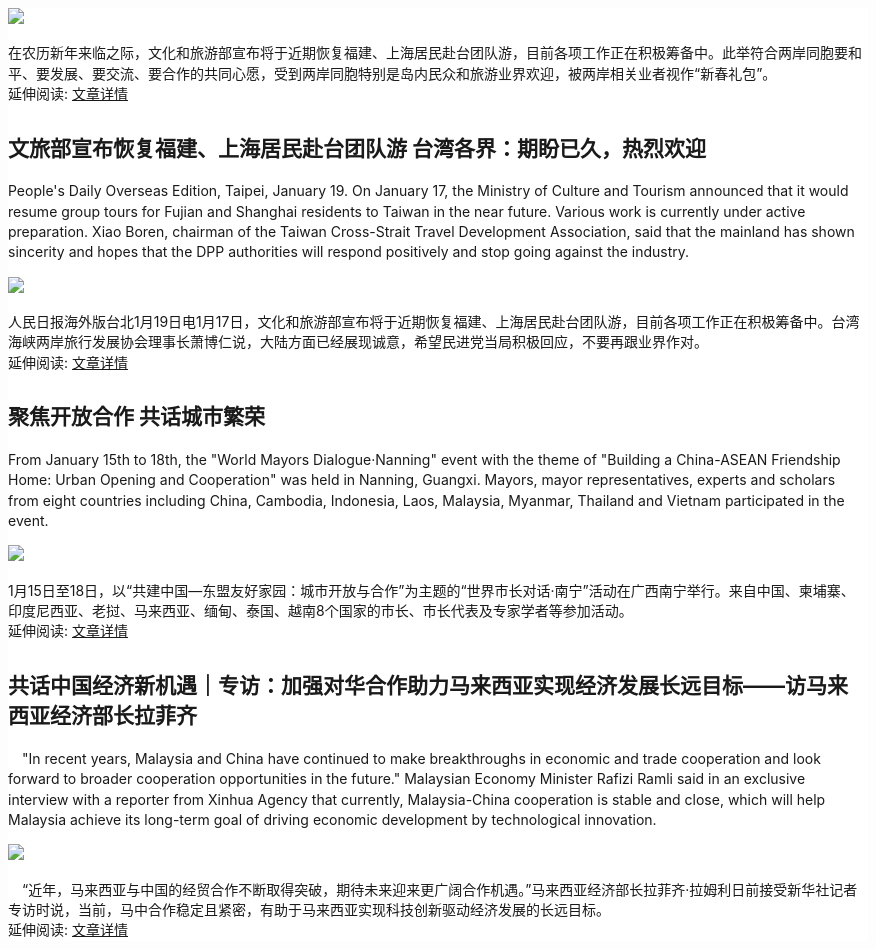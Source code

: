 <img src="https://p2.img.cctvpic.com/photoworkspace/2025/01/20/2025012014455621168.png" />   

在农历新年来临之际，文化和旅游部宣布将于近期恢复福建、上海居民赴台团队游，目前各项工作正在积极筹备中。此举符合两岸同胞要和平、要发展、要交流、要合作的共同心愿，受到两岸同胞特别是岛内民众和旅游业界欢迎，被两岸相关业者视作“新春礼包”。   
延伸阅读: [文章详情](https://news.cctv.com/2025/01/20/ARTIrppyEBLxYmvGoNLmjhhR250120.shtml)   

<qrcode title="两岸旅游业者迎来“新春礼包”" image="https://p2.img.cctvpic.com/photoworkspace/2025/01/20/2025012014455621168.png" />   

## 文旅部宣布恢复福建、上海居民赴台团队游 台湾各界：期盼已久，热烈欢迎   
People's Daily Overseas Edition, Taipei, January 19. On January 17, the Ministry of Culture and Tourism announced that it would resume group tours for Fujian and Shanghai residents to Taiwan in the near future. Various work is currently under active preparation. Xiao Boren, chairman of the Taiwan Cross-Strait Travel Development Association, said that the mainland has shown sincerity and hopes that the DPP authorities will respond positively and stop going against the industry.   

<img src="https://p2.img.cctvpic.com/photoworkspace/2025/01/20/2025012014443947809.png" />   

人民日报海外版台北1月19日电1月17日，文化和旅游部宣布将于近期恢复福建、上海居民赴台团队游，目前各项工作正在积极筹备中。台湾海峡两岸旅行发展协会理事长萧博仁说，大陆方面已经展现诚意，希望民进党当局积极回应，不要再跟业界作对。   
延伸阅读: [文章详情](https://news.cctv.com/2025/01/20/ARTIbRBnVHsjcahTPKtW24cJ250120.shtml)   

<qrcode title="文旅部宣布恢复福建、上海居民赴台团队游 台湾各界：期盼已久，热烈欢迎" image="https://p2.img.cctvpic.com/photoworkspace/2025/01/20/2025012014443947809.png" />   

## 聚焦开放合作  共话城市繁荣   
From January 15th to 18th, the "World Mayors Dialogue·Nanning" event with the theme of "Building a China-ASEAN Friendship Home: Urban Opening and Cooperation" was held in Nanning, Guangxi. Mayors, mayor representatives, experts and scholars from eight countries including China, Cambodia, Indonesia, Laos, Malaysia, Myanmar, Thailand and Vietnam participated in the event.   

<img src="https://p3.img.cctvpic.com/photoworkspace/2025/01/20/2025012014432828200.png" />   

1月15日至18日，以“共建中国—东盟友好家园：城市开放与合作”为主题的“世界市长对话·南宁”活动在广西南宁举行。来自中国、柬埔寨、印度尼西亚、老挝、马来西亚、缅甸、泰国、越南8个国家的市长、市长代表及专家学者等参加活动。   
延伸阅读: [文章详情](https://news.cctv.com/2025/01/20/ARTIgbOQ1MDCurtdQkHzE92R250120.shtml)   

<qrcode title="聚焦开放合作  共话城市繁荣" image="https://p3.img.cctvpic.com/photoworkspace/2025/01/20/2025012014432828200.png" />   

## 共话中国经济新机遇｜专访：加强对华合作助力马来西亚实现经济发展长远目标——访马来西亚经济部长拉菲齐   
 "In recent years, Malaysia and China have continued to make breakthroughs in economic and trade cooperation and look forward to broader cooperation opportunities in the future." Malaysian Economy Minister Rafizi Ramli said in an exclusive interview with a reporter from Xinhua Agency that currently, Malaysia-China cooperation is stable and close, which will help Malaysia achieve its long-term goal of driving economic development by technological innovation.   

<img src="https://p4.img.cctvpic.com/photoworkspace/2025/01/20/2025012014395173453.jpg" />   

 “近年，马来西亚与中国的经贸合作不断取得突破，期待未来迎来更广阔合作机遇。”马来西亚经济部长拉菲齐·拉姆利日前接受新华社记者专访时说，当前，马中合作稳定且紧密，有助于马来西亚实现科技创新驱动经济发展的长远目标。   
延伸阅读: [文章详情](https://news.cctv.com/2025/01/20/ARTIfgbILRAwnN7zxoDMdqS4250120.shtml)   

